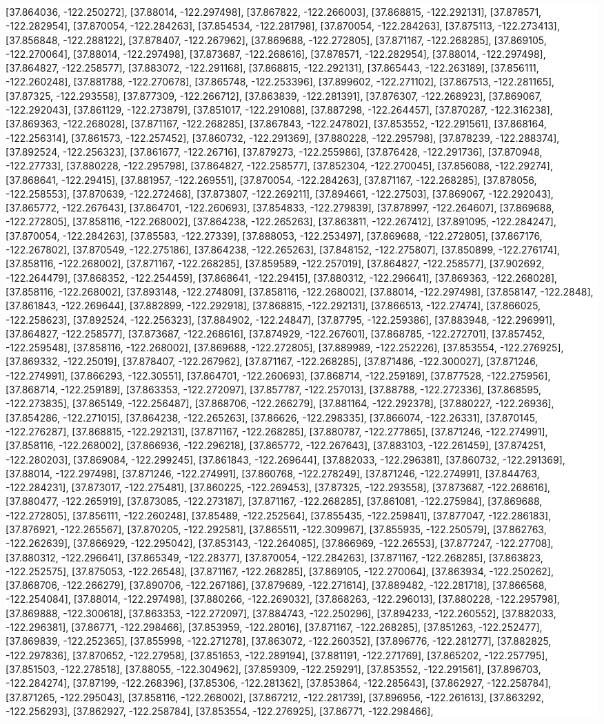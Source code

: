 [37.864036, -122.250272], [37.88014, -122.297498], [37.867822, -122.266003], [37.868815, -122.292131], [37.878571, -122.282954], [37.870054, -122.284263], [37.854534, -122.281798], [37.870054, -122.284263], [37.875113, -122.273413], [37.856848, -122.288122], [37.878407, -122.267962], [37.869688, -122.272805], [37.871167, -122.268285], [37.869105, -122.270064], [37.88014, -122.297498], [37.873687, -122.268616], [37.878571, -122.282954], [37.88014, -122.297498], [37.864827, -122.258577], [37.883072, -122.291168], [37.868815, -122.292131], [37.865443, -122.263189], [37.856111, -122.260248], [37.881788, -122.270678], [37.865748, -122.253396], [37.899602, -122.271102], [37.867513, -122.281165], [37.87325, -122.293558], [37.877309, -122.266712], [37.863839, -122.281391], [37.876307, -122.268923], [37.869067, -122.292043], [37.861129, -122.273879], [37.851017, -122.291088], [37.887298, -122.264457], [37.870287, -122.316238], [37.869363, -122.268028], [37.871167, -122.268285], [37.867843, -122.247802], [37.853552, -122.291561], [37.868164, -122.256314], [37.861573, -122.257452], [37.860732, -122.291369], [37.880228, -122.295798], [37.878239, -122.288374], [37.892524, -122.256323], [37.861677, -122.26716], [37.879273, -122.255986], [37.876428, -122.291736], [37.870948, -122.27733], [37.880228, -122.295798], [37.864827, -122.258577], [37.852304, -122.270045], [37.856088, -122.29274], [37.868641, -122.29415], [37.881957, -122.269551], [37.870054, -122.284263], [37.871167, -122.268285], [37.878056, -122.258553], [37.870639, -122.272468], [37.873807, -122.269211], [37.894661, -122.27503], [37.869067, -122.292043], [37.865772, -122.267643], [37.864701, -122.260693], [37.854833, -122.279839], [37.878997, -122.264607], [37.869688, -122.272805], [37.858116, -122.268002], [37.864238, -122.265263], [37.863811, -122.267412], [37.891095, -122.284247], [37.870054, -122.284263], [37.85583, -122.27339], [37.888053, -122.253497], [37.869688, -122.272805], [37.867176, -122.267802], [37.870549, -122.275186], [37.864238, -122.265263], [37.848152, -122.275807], [37.850899, -122.276174], [37.858116, -122.268002], [37.871167, -122.268285], [37.859589, -122.257019], [37.864827, -122.258577], [37.902692, -122.264479], [37.868352, -122.254459], [37.868641, -122.29415], [37.880312, -122.296641], [37.869363, -122.268028], [37.858116, -122.268002], [37.893148, -122.274809], [37.858116, -122.268002], [37.88014, -122.297498], [37.858147, -122.2848], [37.861843, -122.269644], [37.882899, -122.292918], [37.868815, -122.292131], [37.866513, -122.27474], [37.866025, -122.258623], [37.892524, -122.256323], [37.884902, -122.24847], [37.87795, -122.259386], [37.883948, -122.296991], [37.864827, -122.258577], [37.873687, -122.268616], [37.874929, -122.267601], [37.868785, -122.272701], [37.857452, -122.259548], [37.858116, -122.268002], [37.869688, -122.272805], [37.889989, -122.252226], [37.853554, -122.276925], [37.869332, -122.25019], [37.878407, -122.267962], [37.871167, -122.268285], [37.871486, -122.300027], [37.871246, -122.274991], [37.866293, -122.30551], [37.864701, -122.260693], [37.868714, -122.259189], [37.877528, -122.275956], [37.868714, -122.259189], [37.863353, -122.272097], [37.857787, -122.257013], [37.88788, -122.272336], [37.868595, -122.273835], [37.865149, -122.256487], [37.868706, -122.266279], [37.881164, -122.292378], [37.880227, -122.26936], [37.854286, -122.271015], [37.864238, -122.265263], [37.86626, -122.298335], [37.866074, -122.26331], [37.870145, -122.276287], [37.868815, -122.292131], [37.871167, -122.268285], [37.880787, -122.277865], [37.871246, -122.274991], [37.858116, -122.268002], [37.866936, -122.296218], [37.865772, -122.267643], [37.883103, -122.261459], [37.874251, -122.280203], [37.869084, -122.299245], [37.861843, -122.269644], [37.882033, -122.296381], [37.860732, -122.291369], [37.88014, -122.297498], [37.871246, -122.274991], [37.860768, -122.278249], [37.871246, -122.274991], [37.844763, -122.284231], [37.873017, -122.275481], [37.860225, -122.269453], [37.87325, -122.293558], [37.873687, -122.268616], [37.880477, -122.265919], [37.873085, -122.273187], [37.871167, -122.268285], [37.861081, -122.275984], [37.869688, -122.272805], [37.856111, -122.260248], [37.85489, -122.252564], [37.855435, -122.259841], [37.877047, -122.286183], [37.876921, -122.265567], [37.870205, -122.292581], [37.865511, -122.309967], [37.855935, -122.250579], [37.862763, -122.262639], [37.866929, -122.295042], [37.853143, -122.264085], [37.866969, -122.26553], [37.877247, -122.27708], [37.880312, -122.296641], [37.865349, -122.28377], [37.870054, -122.284263], [37.871167, -122.268285], [37.863823, -122.252575], [37.875053, -122.26548], [37.871167, -122.268285], [37.869105, -122.270064], [37.863934, -122.250262], [37.868706, -122.266279], [37.890706, -122.267186], [37.879689, -122.271614], [37.889482, -122.281718], [37.866568, -122.254084], [37.88014, -122.297498], [37.880266, -122.269032], [37.868263, -122.296013], [37.880228, -122.295798], [37.869888, -122.300618], [37.863353, -122.272097], [37.884743, -122.250296], [37.894233, -122.260552], [37.882033, -122.296381], [37.86771, -122.298466], [37.853959, -122.28016], [37.871167, -122.268285], [37.851263, -122.252477], [37.869839, -122.252365], [37.855998, -122.271278], [37.863072, -122.260352], [37.896776, -122.281277], [37.882825, -122.297836], [37.870652, -122.27958], [37.851653, -122.289194], [37.881191, -122.271769], [37.865202, -122.257795], [37.851503, -122.278518], [37.88055, -122.304962], [37.859309, -122.259291], [37.853552, -122.291561], [37.896703, -122.284274], [37.87199, -122.268396], [37.85306, -122.281362], [37.853864, -122.285643], [37.862927, -122.258784], [37.871265, -122.295043], [37.858116, -122.268002], [37.867212, -122.281739], [37.896956, -122.261613], [37.863292, -122.256293], [37.862927, -122.258784], [37.853554, -122.276925], [37.86771, -122.298466],